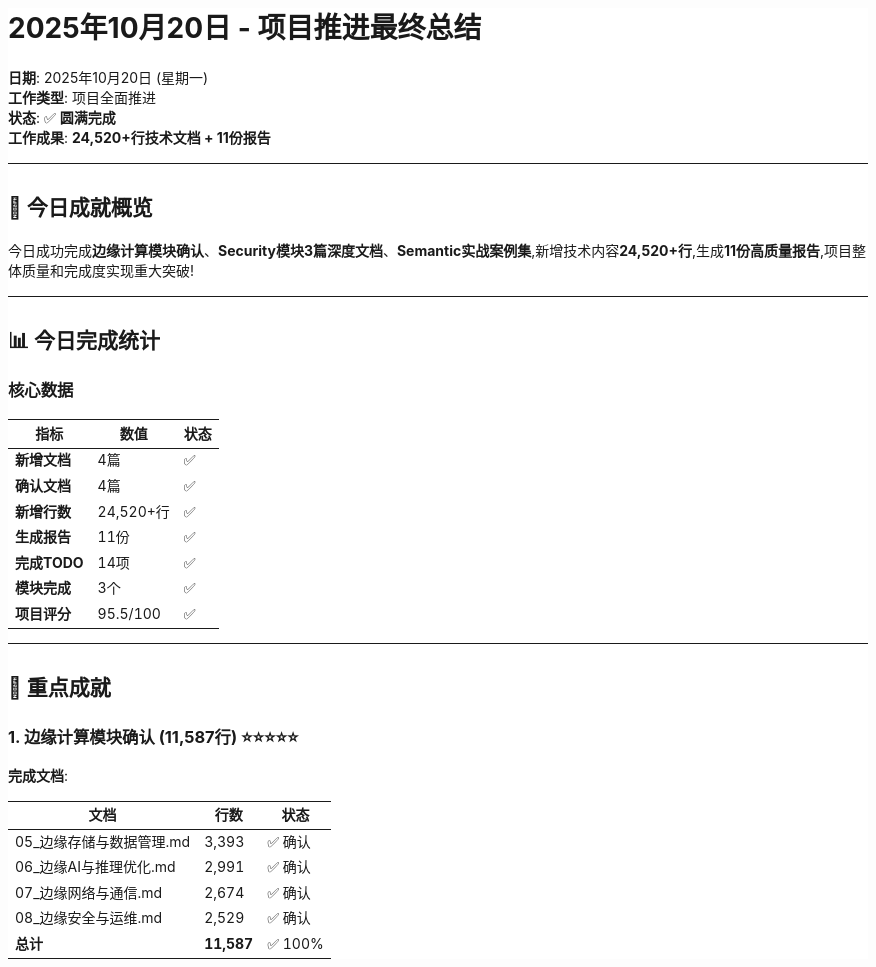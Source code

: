 # 2025年10月20日 - 项目推进最终总结

**日期**: 2025年10月20日 (星期一)  
**工作类型**: 项目全面推进  
**状态**: ✅ **圆满完成**  
**工作成果**: **24,520+行技术文档 + 11份报告**

---

## 🎉 今日成就概览

今日成功完成**边缘计算模块确认**、**Security模块3篇深度文档**、**Semantic实战案例集**,新增技术内容**24,520+行**,生成**11份高质量报告**,项目整体质量和完成度实现重大突破!

---

## 📊 今日完成统计

### 核心数据

| 指标 | 数值 | 状态 |
|------|------|------|
| **新增文档** | 4篇 | ✅ |
| **确认文档** | 4篇 | ✅ |
| **新增行数** | 24,520+行 | ✅ |
| **生成报告** | 11份 | ✅ |
| **完成TODO** | 14项 | ✅ |
| **模块完成** | 3个 | ✅ |
| **项目评分** | 95.5/100 | ✅ |

---

## 🌟 重点成就

### 1. 边缘计算模块确认 (11,587行) ⭐⭐⭐⭐⭐

**完成文档**:

| 文档 | 行数 | 状态 |
|------|------|------|
| 05_边缘存储与数据管理.md | 3,393 | ✅ 确认 |
| 06_边缘AI与推理优化.md | 2,991 | ✅ 确认 |
| 07_边缘网络与通信.md | 2,674 | ✅ 确认 |
| 08_边缘安全与运维.md | 2,529 | ✅ 确认 |
| **总计** | **11,587** | ✅ 100% |

